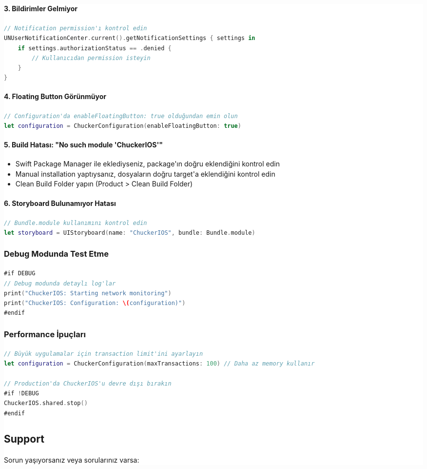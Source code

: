 #### 3. Bildirimler Gelmiyor
```swift
// Notification permission'ı kontrol edin
UNUserNotificationCenter.current().getNotificationSettings { settings in
    if settings.authorizationStatus == .denied {
        // Kullanıcıdan permission isteyin
    }
}
```

#### 4. Floating Button Görünmüyor
```swift
// Configuration'da enableFloatingButton: true olduğundan emin olun
let configuration = ChuckerConfiguration(enableFloatingButton: true)
```

#### 5. Build Hatası: "No such module 'ChuckerIOS'"
- Swift Package Manager ile eklediyseniz, package'ın doğru eklendiğini kontrol edin
- Manual installation yaptıysanız, dosyaların doğru target'a eklendiğini kontrol edin
- Clean Build Folder yapın (Product > Clean Build Folder)

#### 6. Storyboard Bulunamıyor Hatası
```swift
// Bundle.module kullanımını kontrol edin
let storyboard = UIStoryboard(name: "ChuckerIOS", bundle: Bundle.module)
```

### Debug Modunda Test Etme

```swift
#if DEBUG
// Debug modunda detaylı log'lar
print("ChuckerIOS: Starting network monitoring")
print("ChuckerIOS: Configuration: \(configuration)")
#endif
```

### Performance İpuçları

```swift
// Büyük uygulamalar için transaction limit'ini ayarlayın
let configuration = ChuckerConfiguration(maxTransactions: 100) // Daha az memory kullanır

// Production'da ChuckerIOS'u devre dışı bırakın
#if !DEBUG
ChuckerIOS.shared.stop()
#endif
```

## Support

Sorun yaşıyorsanız veya sorularınız varsa:
